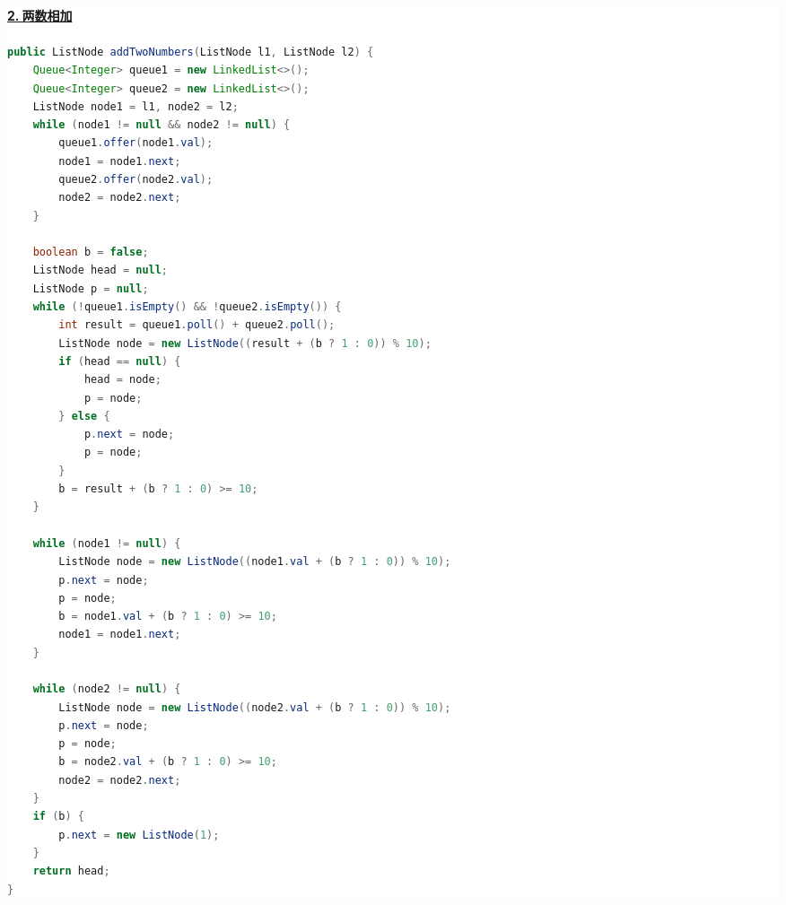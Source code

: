 #### [2. 两数相加](https://leetcode-cn.com/problems/add-two-numbers/)

```java
public ListNode addTwoNumbers(ListNode l1, ListNode l2) {
    Queue<Integer> queue1 = new LinkedList<>();
    Queue<Integer> queue2 = new LinkedList<>();
    ListNode node1 = l1, node2 = l2;
    while (node1 != null && node2 != null) {
        queue1.offer(node1.val);
        node1 = node1.next;
        queue2.offer(node2.val);
        node2 = node2.next;
    }

    boolean b = false;
    ListNode head = null;
    ListNode p = null;
    while (!queue1.isEmpty() && !queue2.isEmpty()) {
        int result = queue1.poll() + queue2.poll();
        ListNode node = new ListNode((result + (b ? 1 : 0)) % 10);
        if (head == null) {
            head = node;
            p = node;
        } else {
            p.next = node;
            p = node;
        }
        b = result + (b ? 1 : 0) >= 10;
    }

    while (node1 != null) {
        ListNode node = new ListNode((node1.val + (b ? 1 : 0)) % 10);
        p.next = node;
        p = node;
        b = node1.val + (b ? 1 : 0) >= 10;
        node1 = node1.next;
    }

    while (node2 != null) {
        ListNode node = new ListNode((node2.val + (b ? 1 : 0)) % 10);
        p.next = node;
        p = node;
        b = node2.val + (b ? 1 : 0) >= 10;
        node2 = node2.next;
    }
    if (b) {
        p.next = new ListNode(1);
    }
    return head;
}
```
